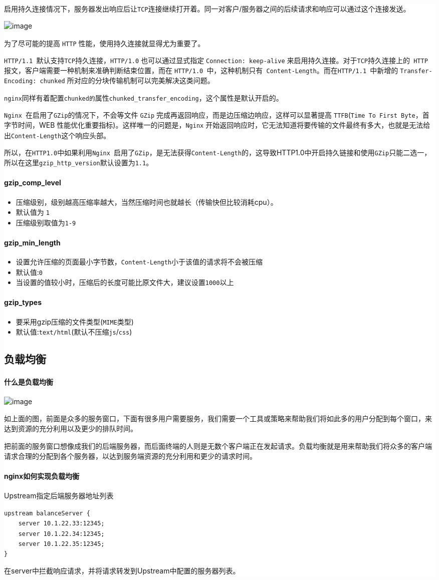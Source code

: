 启用持久连接情况下，服务器发出响应后让`TCP`连接继续打开着。同一对客户/服务器之间的后续请求和响应可以通过这个连接发送。

![image](https://p3-juejin.byteimg.com/tos-cn-i-k3u1fbpfcp/77bdd6449d53421ba8fead717415e400~tplv-k3u1fbpfcp-zoom-1.image)

为了尽可能的提高 `HTTP` 性能，使用持久连接就显得尤为重要了。

`HTTP/1.1 `默认支持` TCP `持久连接，`HTTP/1.0` 也可以通过显式指定 `Connection: keep-alive` 来启用持久连接。对于` TCP `持久连接上的` HTTP` 报文，客户端需要一种机制来准确判断结束位置，而在 `HTTP/1.0 `中，这种机制只有` Content-Length`。而在`HTTP/1.1 `中新增的 `Transfer-Encoding: chunked` 所对应的分块传输机制可以完美解决这类问题。

`nginx`同样有着配置`chunked的`属性`chunked_transfer_encoding`，这个属性是默认开启的。

`Nginx `在启用了`GZip`的情况下，不会等文件 `GZip` 完成再返回响应，而是边压缩边响应，这样可以显著提高 `TTFB`(`Time To First Byte`，首字节时间，WEB 性能优化重要指标)。这样唯一的问题是，`Nginx` 开始返回响应时，它无法知道将要传输的文件最终有多大，也就是无法给出` Content-Length `这个响应头部。

所以，在`HTTP1.0`中如果利用`Nginx `启用了`GZip`，是无法获得` Content-Length `的，这导致HTTP1.0中开启持久链接和使用`GZip`只能二选一，所以在这里`gzip_http_version`默认设置为`1.1`。

#### gzip_comp_level

- 压缩级别，级别越高压缩率越大，当然压缩时间也就越长（传输快但比较消耗cpu）。
- 默认值为 `1`
- 压缩级别取值为`1-9`

#### gzip_min_length

- 设置允许压缩的页面最小字节数，`Content-Length`小于该值的请求将不会被压缩
- 默认值:`0`
- 当设置的值较小时，压缩后的长度可能比原文件大，建议设置`1000`以上

#### gzip_types

- 要采用gzip压缩的文件类型(`MIME`类型)
- 默认值:`text/html`(默认不压缩`js`/`css`)


## 负载均衡

#### 什么是负载均衡
![image](https://p3-juejin.byteimg.com/tos-cn-i-k3u1fbpfcp/d0e97291eb7041ba875974b5aa85efb0~tplv-k3u1fbpfcp-zoom-1.image)

如上面的图，前面是众多的服务窗口，下面有很多用户需要服务，我们需要一个工具或策略来帮助我们将如此多的用户分配到每个窗口，来达到资源的充分利用以及更少的排队时间。

把前面的服务窗口想像成我们的后端服务器，而后面终端的人则是无数个客户端正在发起请求。负载均衡就是用来帮助我们将众多的客户端请求合理的分配到各个服务器，以达到服务端资源的充分利用和更少的请求时间。

#### nginx如何实现负载均衡


Upstream指定后端服务器地址列表

```
upstream balanceServer {
    server 10.1.22.33:12345;
    server 10.1.22.34:12345;
    server 10.1.22.35:12345;
}
```
在server中拦截响应请求，并将请求转发到Upstream中配置的服务器列表。
